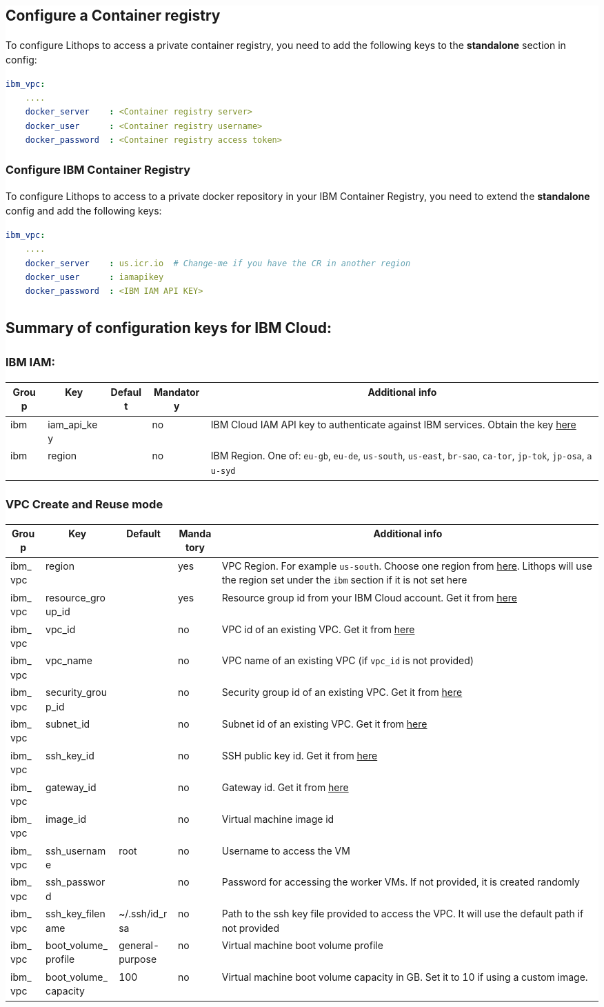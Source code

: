 ## Configure a Container registry
To configure Lithops to access a private container registry, you need to add the following keys to the **standalone** section in config:

```yaml
ibm_vpc:
    ....
    docker_server    : <Container registry server>
    docker_user      : <Container registry username>
    docker_password  : <Container registry access token>
```

### Configure IBM Container Registry
To configure Lithops to access to a private docker repository in your IBM Container Registry, you need to extend the **standalone** config and add the following keys:

```yaml
ibm_vpc:
    ....
    docker_server    : us.icr.io  # Change-me if you have the CR in another region
    docker_user      : iamapikey
    docker_password  : <IBM IAM API KEY>
```


## Summary of configuration keys for IBM Cloud:

### IBM IAM:

|Group|Key|Default|Mandatory|Additional info|
|---|---|---|---|---|
|ibm | iam_api_key | |no | IBM Cloud IAM API key to authenticate against IBM services. Obtain the key [here](https://cloud.ibm.com/iam/apikeys) |
|ibm | region | |no | IBM Region.  One of: `eu-gb`, `eu-de`, `us-south`, `us-east`, `br-sao`, `ca-tor`, `jp-tok`, `jp-osa`, `au-syd` |

### VPC Create and Reuse mode

|Group|Key|Default|Mandatory|Additional info|
|---|---|---|---|---|
|ibm_vpc | region | |yes | VPC Region. For example `us-south`. Choose one region from [here](https://cloud.ibm.com/docs/vpc?topic=vpc-service-endpoints-for-vpc). Lithops will use the region set under the `ibm` section if it is not set here |
|ibm_vpc | resource_group_id | | yes | Resource group id from your IBM Cloud account. Get it from [here](https://cloud.ibm.com/account/resource-groups) |
|ibm_vpc | vpc_id | | no | VPC id of an existing VPC. Get it from [here](https://cloud.ibm.com/vpc-ext/network/vpcs) |
|ibm_vpc | vpc_name | | no | VPC name of an existing VPC (if `vpc_id` is not provided) |
|ibm_vpc | security_group_id | | no | Security group id of an existing VPC. Get it from [here](https://cloud.ibm.com/vpc-ext/network/securityGroups)|
|ibm_vpc | subnet_id | | no | Subnet id of an existing VPC. Get it from [here](https://cloud.ibm.com/vpc-ext/network/subnets)|
|ibm_vpc | ssh_key_id | | no | SSH public key id. Get it from [here](https://cloud.ibm.com/vpc-ext/compute/sshKeys)|
|ibm_vpc | gateway_id | | no | Gateway id. Get it from [here](https://cloud.ibm.com/vpc-ext/network/publicGateways)|
|ibm_vpc | image_id | | no | Virtual machine image id |
|ibm_vpc | ssh_username | root |no | Username to access the VM |
|ibm_vpc | ssh_password |  |no | Password for accessing the worker VMs. If not provided, it is created randomly|
|ibm_vpc | ssh_key_filename | ~/.ssh/id_rsa | no | Path to the ssh key file provided to access the VPC. It will use the default path if not provided |
|ibm_vpc | boot_volume_profile | general-purpose | no | Virtual machine boot volume profile |
|ibm_vpc | boot_volume_capacity | 100 | no | Virtual machine boot volume capacity in GB. Set it to 10 if using a custom image. |